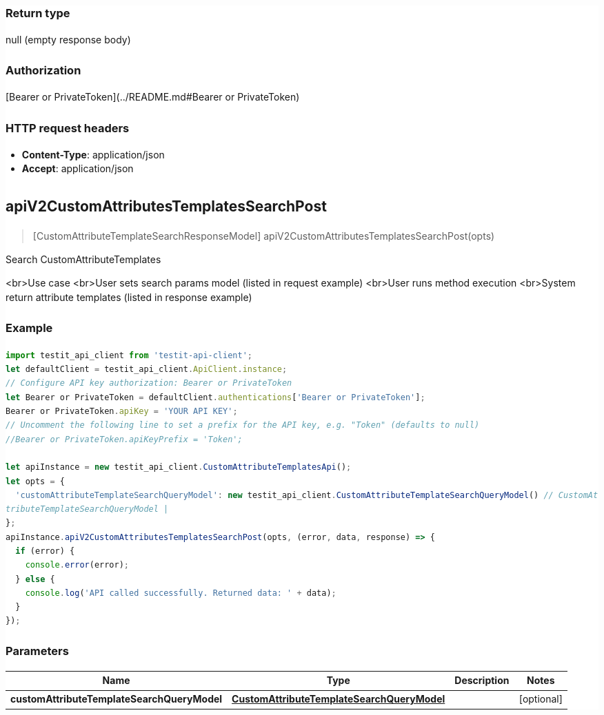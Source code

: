 ### Return type

null (empty response body)

### Authorization

[Bearer or PrivateToken](../README.md#Bearer or PrivateToken)

### HTTP request headers

- **Content-Type**: application/json
- **Accept**: application/json


## apiV2CustomAttributesTemplatesSearchPost

> [CustomAttributeTemplateSearchResponseModel] apiV2CustomAttributesTemplatesSearchPost(opts)

Search CustomAttributeTemplates

&lt;br&gt;Use case  &lt;br&gt;User sets search params model (listed in request example)  &lt;br&gt;User runs method execution  &lt;br&gt;System return attribute templates (listed in response example)

### Example

```javascript
import testit_api_client from 'testit-api-client';
let defaultClient = testit_api_client.ApiClient.instance;
// Configure API key authorization: Bearer or PrivateToken
let Bearer or PrivateToken = defaultClient.authentications['Bearer or PrivateToken'];
Bearer or PrivateToken.apiKey = 'YOUR API KEY';
// Uncomment the following line to set a prefix for the API key, e.g. "Token" (defaults to null)
//Bearer or PrivateToken.apiKeyPrefix = 'Token';

let apiInstance = new testit_api_client.CustomAttributeTemplatesApi();
let opts = {
  'customAttributeTemplateSearchQueryModel': new testit_api_client.CustomAttributeTemplateSearchQueryModel() // CustomAttributeTemplateSearchQueryModel | 
};
apiInstance.apiV2CustomAttributesTemplatesSearchPost(opts, (error, data, response) => {
  if (error) {
    console.error(error);
  } else {
    console.log('API called successfully. Returned data: ' + data);
  }
});
```

### Parameters


Name | Type | Description  | Notes
------------- | ------------- | ------------- | -------------
 **customAttributeTemplateSearchQueryModel** | [**CustomAttributeTemplateSearchQueryModel**](CustomAttributeTemplateSearchQueryModel.md)|  | [optional] 
